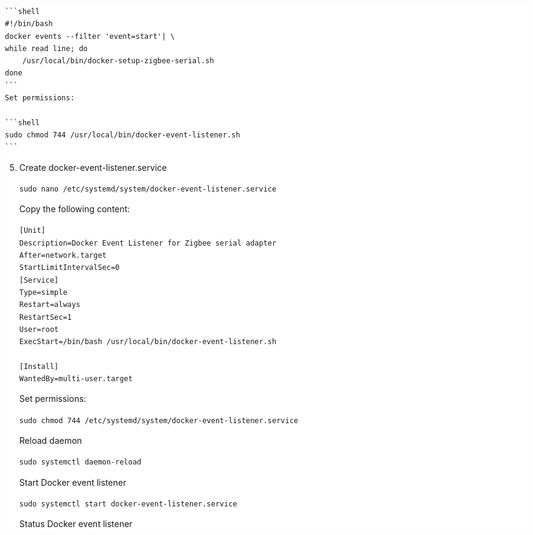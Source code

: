 	```shell
	#!/bin/bash
	docker events --filter 'event=start'| \
	while read line; do
		/usr/local/bin/docker-setup-zigbee-serial.sh
	done
	```
	Set permissions:

	```shell
	sudo chmod 744 /usr/local/bin/docker-event-listener.sh
	```

5. Create docker-event-listener.service

	```shell
	sudo nano /etc/systemd/system/docker-event-listener.service
	```

	Copy the following content:

	```shell
	[Unit]
	Description=Docker Event Listener for Zigbee serial adapter
	After=network.target
	StartLimitIntervalSec=0
	[Service]
	Type=simple
	Restart=always
	RestartSec=1
	User=root
	ExecStart=/bin/bash /usr/local/bin/docker-event-listener.sh

	[Install]
	WantedBy=multi-user.target
	```

	Set permissions:

	```shell
	sudo chmod 744 /etc/systemd/system/docker-event-listener.service
	```

	Reload daemon

	```shell
	sudo systemctl daemon-reload
	```

	Start Docker event listener

	```shell
	sudo systemctl start docker-event-listener.service
	```

	Status Docker event listener
